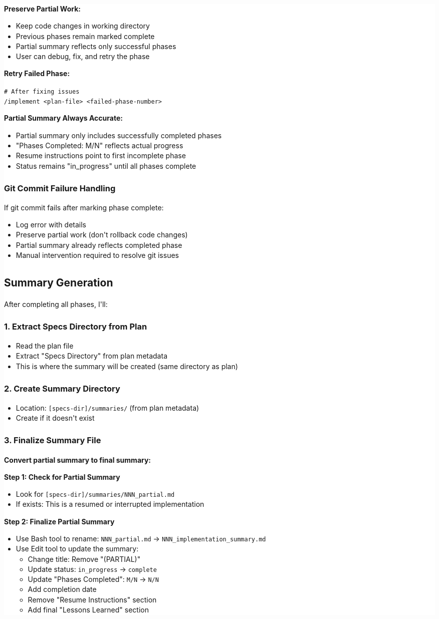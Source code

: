 **Preserve Partial Work:**
- Keep code changes in working directory
- Previous phases remain marked complete
- Partial summary reflects only successful phases
- User can debug, fix, and retry the phase

**Retry Failed Phase:**
```
# After fixing issues
/implement <plan-file> <failed-phase-number>
```

**Partial Summary Always Accurate:**
- Partial summary only includes successfully completed phases
- "Phases Completed: M/N" reflects actual progress
- Resume instructions point to first incomplete phase
- Status remains "in_progress" until all phases complete

### Git Commit Failure Handling
If git commit fails after marking phase complete:
- Log error with details
- Preserve partial work (don't rollback code changes)
- Partial summary already reflects completed phase
- Manual intervention required to resolve git issues

## Summary Generation

After completing all phases, I'll:

### 1. Extract Specs Directory from Plan
- Read the plan file
- Extract "Specs Directory" from plan metadata
- This is where the summary will be created (same directory as plan)

### 2. Create Summary Directory
- Location: `[specs-dir]/summaries/` (from plan metadata)
- Create if it doesn't exist

### 3. Finalize Summary File
**Convert partial summary to final summary:**

**Step 1: Check for Partial Summary**
- Look for `[specs-dir]/summaries/NNN_partial.md`
- If exists: This is a resumed or interrupted implementation

**Step 2: Finalize Partial Summary**
- Use Bash tool to rename: `NNN_partial.md` → `NNN_implementation_summary.md`
- Use Edit tool to update the summary:
  - Change title: Remove "(PARTIAL)"
  - Update status: `in_progress` → `complete`
  - Update "Phases Completed": `M/N` → `N/N`
  - Add completion date
  - Remove "Resume Instructions" section
  - Add final "Lessons Learned" section
